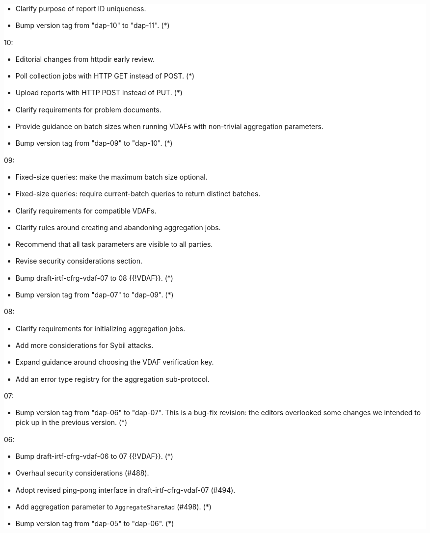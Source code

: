 - Clarify purpose of report ID uniqueness.

- Bump version tag from "dap-10" to "dap-11". (\*)

10:

- Editorial changes from httpdir early review.

- Poll collection jobs with HTTP GET instead of POST. (\*)

- Upload reports with HTTP POST instead of PUT. (\*)

- Clarify requirements for problem documents.

- Provide guidance on batch sizes when running VDAFs with non-trivial
  aggregation parameters.

- Bump version tag from "dap-09" to "dap-10". (\*)

09:

- Fixed-size queries: make the maximum batch size optional.

- Fixed-size queries: require current-batch queries to return distinct batches.

- Clarify requirements for compatible VDAFs.

- Clarify rules around creating and abandoning aggregation jobs.

- Recommend that all task parameters are visible to all parties.

- Revise security considerations section.

- Bump draft-irtf-cfrg-vdaf-07 to 08 {{!VDAF}}. (\*)

- Bump version tag from "dap-07" to "dap-09". (\*)

08:

- Clarify requirements for initializing aggregation jobs.

- Add more considerations for Sybil attacks.

- Expand guidance around choosing the VDAF verification key.

- Add an error type registry for the aggregation sub-protocol.

07:

- Bump version tag from "dap-06" to "dap-07". This is a bug-fix revision: the
  editors overlooked some changes we intended to pick up in the previous
  version. (\*)

06:

- Bump draft-irtf-cfrg-vdaf-06 to 07 {{!VDAF}}. (\*)

- Overhaul security considerations (#488).

- Adopt revised ping-pong interface in draft-irtf-cfrg-vdaf-07 (#494).

- Add aggregation parameter to `AggregateShareAad` (#498). (\*)

- Bump version tag from "dap-05" to "dap-06". (\*)
